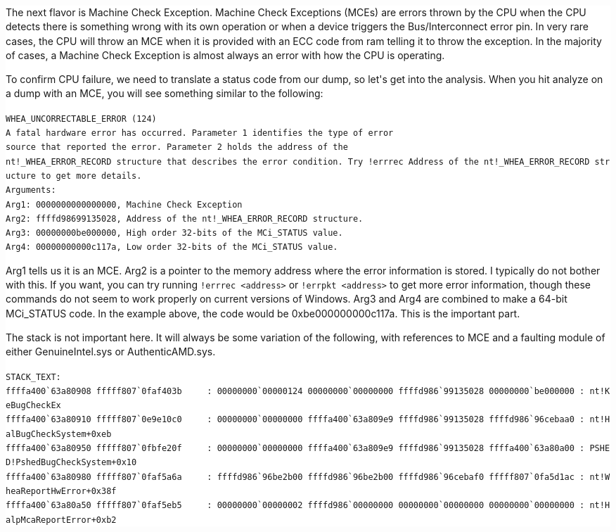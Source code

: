 The next flavor is Machine Check Exception. Machine Check Exceptions (MCEs) are errors thrown by the CPU when the CPU detects there is something wrong with its own operation or when a device triggers the Bus/Interconnect error pin. In very rare cases, the CPU will throw an MCE when it is provided with an ECC code from ram telling it to throw the exception. In the majority of cases, a Machine Check Exception is almost always an error with how the CPU is operating.

To confirm CPU failure, we need to translate a status code from our dump, so let's get into the analysis. When you hit analyze on a dump with an MCE, you will see something similar to the following:
```
WHEA_UNCORRECTABLE_ERROR (124)
A fatal hardware error has occurred. Parameter 1 identifies the type of error
source that reported the error. Parameter 2 holds the address of the
nt!_WHEA_ERROR_RECORD structure that describes the error condition. Try !errrec Address of the nt!_WHEA_ERROR_RECORD structure to get more details.
Arguments:
Arg1: 0000000000000000, Machine Check Exception
Arg2: ffffd98699135028, Address of the nt!_WHEA_ERROR_RECORD structure.
Arg3: 00000000be000000, High order 32-bits of the MCi_STATUS value.
Arg4: 00000000000c117a, Low order 32-bits of the MCi_STATUS value.
```
Arg1 tells us it is an MCE.
Arg2 is a pointer to the memory address where the error information is stored. I typically do not bother with this. If you want, you can try running `!errrec <address>` or `!errpkt <address>` to get more error information, though these commands do not seem to work properly on current versions of Windows.
Arg3 and Arg4 are combined to make a 64-bit MCi_STATUS code. In the example above, the code would be 0xbe000000000c117a. This is the important part.

The stack is not important here. It will always be some variation of the following, with references to MCE and a faulting module of either GenuineIntel.sys or AuthenticAMD.sys.
```
STACK_TEXT:  
ffffa400`63a80908 fffff807`0faf403b     : 00000000`00000124 00000000`00000000 ffffd986`99135028 00000000`be000000 : nt!KeBugCheckEx
ffffa400`63a80910 fffff807`0e9e10c0     : 00000000`00000000 ffffa400`63a809e9 ffffd986`99135028 ffffd986`96cebaa0 : nt!HalBugCheckSystem+0xeb
ffffa400`63a80950 fffff807`0fbfe20f     : 00000000`00000000 ffffa400`63a809e9 ffffd986`99135028 ffffa400`63a80a00 : PSHED!PshedBugCheckSystem+0x10
ffffa400`63a80980 fffff807`0faf5a6a     : ffffd986`96be2b00 ffffd986`96be2b00 ffffd986`96cebaf0 fffff807`0fa5d1ac : nt!WheaReportHwError+0x38f
ffffa400`63a80a50 fffff807`0faf5eb5     : 00000000`00000002 ffffd986`00000000 00000000`00000000 00000000`00000000 : nt!HalpMcaReportError+0xb2
